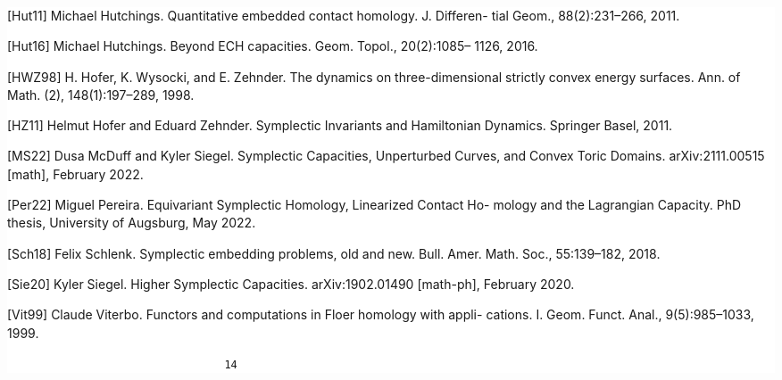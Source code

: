 [Hut11] Michael Hutchings. Quantitative embedded contact homology. J. Differen-
         tial Geom., 88(2):231–266, 2011.

 [Hut16] Michael Hutchings. Beyond ECH capacities. Geom. Topol., 20(2):1085–
         1126, 2016.

[HWZ98] H. Hofer, K. Wysocki, and E. Zehnder. The dynamics on three-dimensional
        strictly convex energy surfaces. Ann. of Math. (2), 148(1):197–289, 1998.

  [HZ11] Helmut Hofer and Eduard Zehnder. Symplectic Invariants and Hamiltonian
         Dynamics. Springer Basel, 2011.

 [MS22] Dusa McDuff and Kyler Siegel. Symplectic Capacities, Unperturbed Curves,
        and Convex Toric Domains. arXiv:2111.00515 [math], February 2022.

 [Per22] Miguel Pereira. Equivariant Symplectic Homology, Linearized Contact Ho-
         mology and the Lagrangian Capacity. PhD thesis, University of Augsburg,
         May 2022.

 [Sch18] Felix Schlenk. Symplectic embedding problems, old and new. Bull. Amer.
         Math. Soc., 55:139–182, 2018.

  [Sie20] Kyler Siegel. Higher Symplectic Capacities. arXiv:1902.01490 [math-ph],
          February 2020.

  [Vit99] Claude Viterbo. Functors and computations in Floer homology with appli-
          cations. I. Geom. Funct. Anal., 9(5):985–1033, 1999.




                                      14
